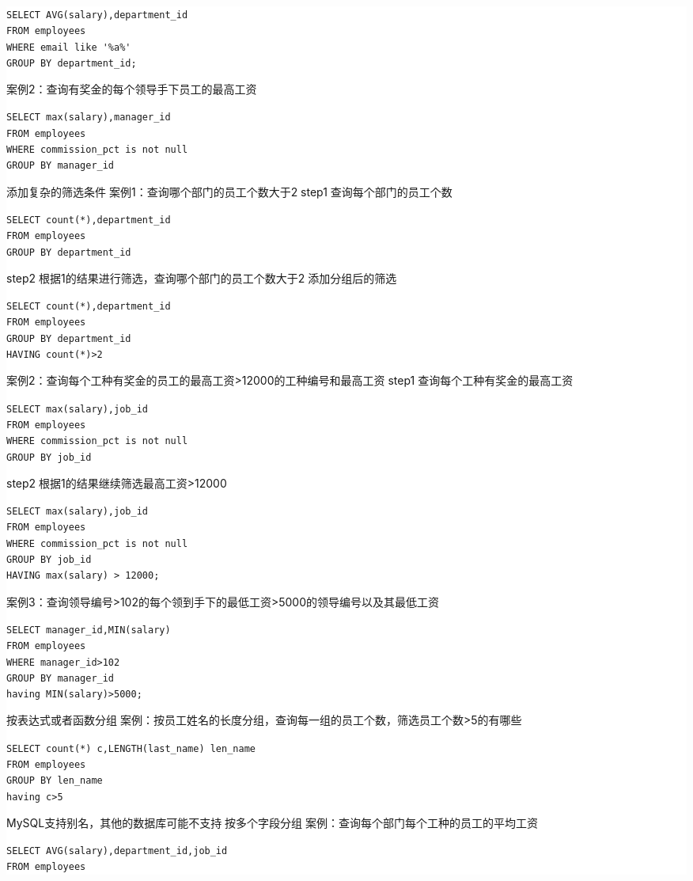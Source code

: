 ```
SELECT AVG(salary),department_id
FROM employees
WHERE email like '%a%'
GROUP BY department_id;
```
案例2：查询有奖金的每个领导手下员工的最高工资
```
SELECT max(salary),manager_id
FROM employees
WHERE commission_pct is not null
GROUP BY manager_id
```
添加复杂的筛选条件
案例1：查询哪个部门的员工个数大于2
step1 查询每个部门的员工个数
```
SELECT count(*),department_id
FROM employees
GROUP BY department_id
```
step2 根据1的结果进行筛选，查询哪个部门的员工个数大于2
添加分组后的筛选
```
SELECT count(*),department_id
FROM employees
GROUP BY department_id
HAVING count(*)>2
```
案例2：查询每个工种有奖金的员工的最高工资>12000的工种编号和最高工资
step1 查询每个工种有奖金的最高工资
```
SELECT max(salary),job_id
FROM employees
WHERE commission_pct is not null
GROUP BY job_id
```
step2 根据1的结果继续筛选最高工资>12000
```
SELECT max(salary),job_id
FROM employees
WHERE commission_pct is not null
GROUP BY job_id
HAVING max(salary) > 12000;
```
案例3：查询领导编号>102的每个领到手下的最低工资>5000的领导编号以及其最低工资
```
SELECT manager_id,MIN(salary)
FROM employees
WHERE manager_id>102
GROUP BY manager_id
having MIN(salary)>5000;
```
按表达式或者函数分组
案例：按员工姓名的长度分组，查询每一组的员工个数，筛选员工个数>5的有哪些
```
SELECT count(*) c,LENGTH(last_name) len_name
FROM employees
GROUP BY len_name
having c>5
```
MySQL支持别名，其他的数据库可能不支持
按多个字段分组
案例：查询每个部门每个工种的员工的平均工资
```
SELECT AVG(salary),department_id,job_id
FROM employees
```